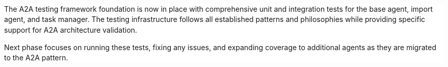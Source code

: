 The A2A testing framework foundation is now in place with comprehensive unit and integration tests for the base agent, import agent, and task manager. The testing infrastructure follows all established patterns and philosophies while providing specific support for A2A architecture validation.

Next phase focuses on running these tests, fixing any issues, and expanding coverage to additional agents as they are migrated to the A2A pattern.